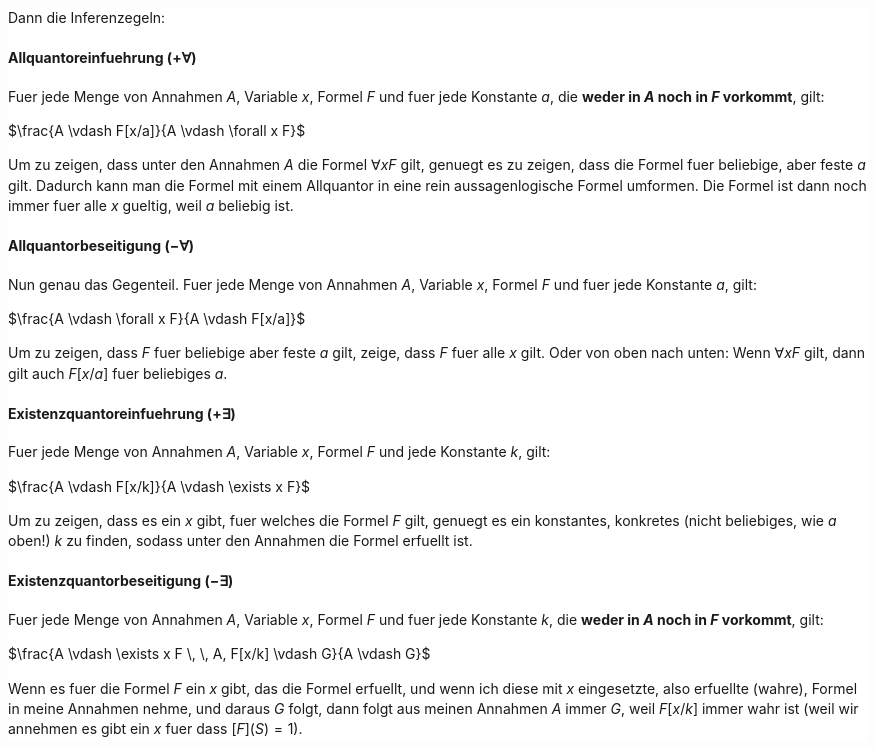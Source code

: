 Dann die Inferenzegeln:

#### Allquantoreinfuehrung ($+ \forall$)

Fuer jede Menge von Annahmen $A$, Variable $x$, Formel $F$ und fuer jede
Konstante $a$, die __weder in $A$ noch in $F$ vorkommt__, gilt:

$\frac{A \vdash F[x/a]}{A \vdash \forall x F}$

Um zu zeigen, dass unter den Annahmen $A$ die Formel $\forall x F$ gilt, genuegt
es zu zeigen, dass die Formel fuer beliebige, aber feste $a$ gilt. Dadurch kann
man die Formel mit einem Allquantor in eine rein aussagenlogische Formel
umformen. Die Formel ist dann noch immer fuer alle $x$ gueltig, weil $a$
beliebig ist.

#### Allquantorbeseitigung ($- \forall$)

Nun genau das Gegenteil. Fuer jede Menge von Annahmen $A$, Variable $x$, Formel
$F$ und fuer jede Konstante $a$, gilt:

$\frac{A \vdash \forall x F}{A \vdash F[x/a]}$

Um zu zeigen, dass $F$ fuer beliebige aber feste $a$ gilt, zeige, dass $F$ fuer
alle $x$ gilt. Oder von oben nach unten: Wenn $\forall x F$ gilt, dann gilt auch
$F[x/a]$ fuer beliebiges $a$.

#### Existenzquantoreinfuehrung ($+ \exists$)

Fuer jede Menge von Annahmen $A$, Variable $x$, Formel $F$ und jede Konstante
$k$, gilt:

$\frac{A \vdash F[x/k]}{A \vdash \exists x F}$

Um zu zeigen, dass es ein $x$ gibt, fuer welches die Formel $F$ gilt, genuegt es
ein konstantes, konkretes (nicht beliebiges, wie $a$ oben!) $k$ zu finden,
sodass unter den Annahmen die Formel erfuellt ist.

#### Existenzquantorbeseitigung ($- \exists$)

Fuer jede Menge von Annahmen $A$, Variable $x$, Formel $F$ und fuer jede
Konstante $k$, die __weder in $A$ noch in $F$ vorkommt__, gilt:

$\frac{A \vdash \exists x F \, \, A, F[x/k] \vdash G}{A \vdash G}$

Wenn es fuer die Formel $F$ ein $x$ gibt, das die Formel erfuellt, und wenn ich
diese mit $x$ eingesetzte, also erfuellte (wahre), Formel in meine Annahmen
nehme, und daraus $G$ folgt, dann folgt aus meinen Annahmen $A$ immer $G$, weil
$F[x/k]$ immer wahr ist (weil wir annehmen es gibt ein $x$ fuer dass $[F](S) =
1$).

